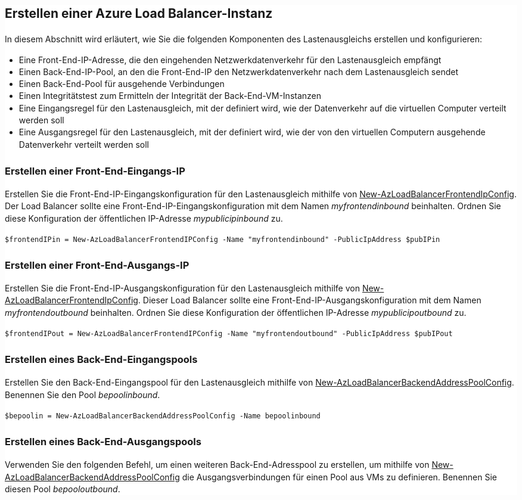 ## <a name="create-an-azure-load-balancer"></a>Erstellen einer Azure Load Balancer-Instanz

In diesem Abschnitt wird erläutert, wie Sie die folgenden Komponenten des Lastenausgleichs erstellen und konfigurieren:
  - Eine Front-End-IP-Adresse, die den eingehenden Netzwerkdatenverkehr für den Lastenausgleich empfängt
  - Einen Back-End-IP-Pool, an den die Front-End-IP den Netzwerkdatenverkehr nach dem Lastenausgleich sendet
  - Einen Back-End-Pool für ausgehende Verbindungen
  - Einen Integritätstest zum Ermitteln der Integrität der Back-End-VM-Instanzen
  - Eine Eingangsregel für den Lastenausgleich, mit der definiert wird, wie der Datenverkehr auf die virtuellen Computer verteilt werden soll
  - Eine Ausgangsregel für den Lastenausgleich, mit der definiert wird, wie der von den virtuellen Computern ausgehende Datenverkehr verteilt werden soll

### <a name="create-an-inbound-front-end-ip"></a>Erstellen einer Front-End-Eingangs-IP
Erstellen Sie die Front-End-IP-Eingangskonfiguration für den Lastenausgleich mithilfe von [New-AzLoadBalancerFrontendIpConfig](https://docs.microsoft.com/powershell/module/az.network/new-azloadbalancerfrontendipconfig?view=azps-2.6.0). Der Load Balancer sollte eine Front-End-IP-Eingangskonfiguration mit dem Namen *myfrontendinbound* beinhalten. Ordnen Sie diese Konfiguration der öffentlichen IP-Adresse *mypublicipinbound* zu.

```azurepowershell-interactive
$frontendIPin = New-AzLoadBalancerFrontendIPConfig -Name "myfrontendinbound" -PublicIpAddress $pubIPin
```
### <a name="create-an-outbound-front-end-ip"></a>Erstellen einer Front-End-Ausgangs-IP
Erstellen Sie die Front-End-IP-Ausgangskonfiguration für den Lastenausgleich mithilfe von [New-AzLoadBalancerFrontendIpConfig](https://docs.microsoft.com/powershell/module/az.network/new-azloadbalancerfrontendipconfig?view=azps-2.6.0). Dieser Load Balancer sollte eine Front-End-IP-Ausgangskonfiguration mit dem Namen *myfrontendoutbound* beinhalten. Ordnen Sie diese Konfiguration der öffentlichen IP-Adresse *mypublicipoutbound* zu.

```azurepowershell-interactive
$frontendIPout = New-AzLoadBalancerFrontendIPConfig -Name "myfrontendoutbound" -PublicIpAddress $pubIPout
```
### <a name="create-an-inbound-back-end-pool"></a>Erstellen eines Back-End-Eingangspools
Erstellen Sie den Back-End-Eingangspool für den Lastenausgleich mithilfe von [New-AzLoadBalancerBackendAddressPoolConfig](https://docs.microsoft.com/powershell/module/az.network/new-azloadbalancerbackendaddresspoolconfig?view=azps-2.6.0). Benennen Sie den Pool *bepoolinbound*.

```azurepowershell-interactive
$bepoolin = New-AzLoadBalancerBackendAddressPoolConfig -Name bepoolinbound
``` 

### <a name="create-an-outbound-back-end-pool"></a>Erstellen eines Back-End-Ausgangspools
Verwenden Sie den folgenden Befehl, um einen weiteren Back-End-Adresspool zu erstellen, um mithilfe von [New-AzLoadBalancerBackendAddressPoolConfig](https://docs.microsoft.com/powershell/module/az.network/new-azloadbalancerbackendaddresspoolconfig?view=azps-2.6.0) die Ausgangsverbindungen für einen Pool aus VMs zu definieren. Benennen Sie diesen Pool *bepooloutbound*. 
